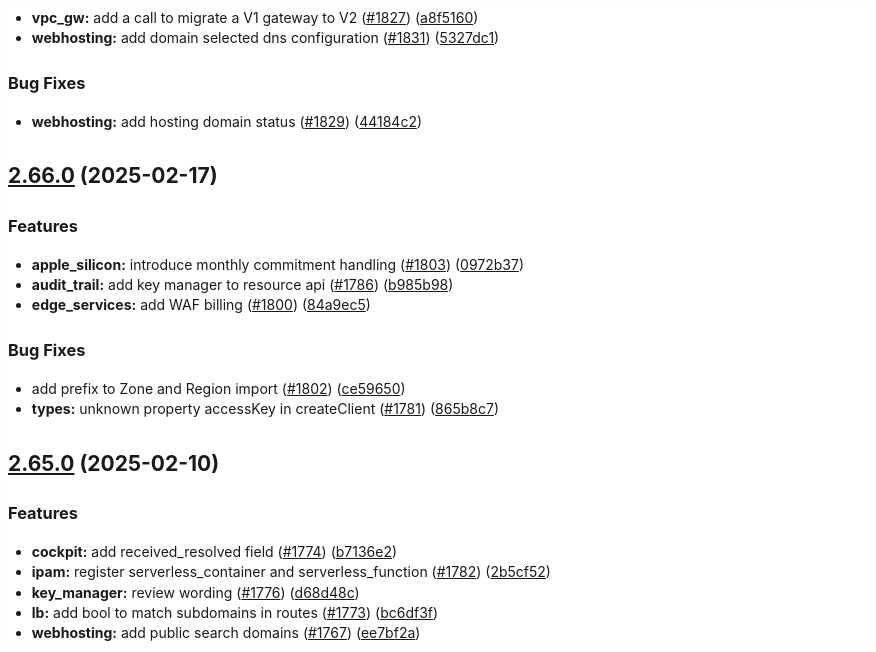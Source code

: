 - **vpc_gw:** add a call to migrate a V1 gateway to V2 ([#1827](https://github.com/scaleway/scaleway-sdk-js/issues/1827)) ([a8f5160](https://github.com/scaleway/scaleway-sdk-js/commit/a8f51604b5ac5572a20f7e71782f04dc3ee19a86))
- **webhosting:** add domain selected dns configuration ([#1831](https://github.com/scaleway/scaleway-sdk-js/issues/1831)) ([5327dc1](https://github.com/scaleway/scaleway-sdk-js/commit/5327dc1e19a8055ac11cbb481de0e625854fb219))

### Bug Fixes

- **webhosting:** add hosting domain status ([#1829](https://github.com/scaleway/scaleway-sdk-js/issues/1829)) ([44184c2](https://github.com/scaleway/scaleway-sdk-js/commit/44184c28886d2dbdddec426ba5b4cf7951c6e5b2))

## [2.66.0](https://github.com/scaleway/scaleway-sdk-js/compare/@scaleway/sdk@2.65.0...@scaleway/sdk@2.66.0) (2025-02-17)

### Features

- **apple_silicon:** introduce monthly commitment handling ([#1803](https://github.com/scaleway/scaleway-sdk-js/issues/1803)) ([0972b37](https://github.com/scaleway/scaleway-sdk-js/commit/0972b37b4592b0112e6f800426b8129a85192d76))
- **audit_trail:** add key manager to resource api ([#1786](https://github.com/scaleway/scaleway-sdk-js/issues/1786)) ([b985b98](https://github.com/scaleway/scaleway-sdk-js/commit/b985b981e60650c72ed4b8faf2422e3cf4063f08))
- **edge_services:** add WAF billing ([#1800](https://github.com/scaleway/scaleway-sdk-js/issues/1800)) ([84a9ec5](https://github.com/scaleway/scaleway-sdk-js/commit/84a9ec517b24259cf6beef3277790a4764750bbb))

### Bug Fixes

- add prefix to Zone and Region import ([#1802](https://github.com/scaleway/scaleway-sdk-js/issues/1802)) ([ce59650](https://github.com/scaleway/scaleway-sdk-js/commit/ce596501b569b3387a76e12e7d00a90d94ca803e))
- **types:** unknown property accessKey in createClient ([#1781](https://github.com/scaleway/scaleway-sdk-js/issues/1781)) ([865b8c7](https://github.com/scaleway/scaleway-sdk-js/commit/865b8c7b6854314ebc209b5bba6ea836cb792b73))

## [2.65.0](https://github.com/scaleway/scaleway-sdk-js/compare/@scaleway/sdk@2.64.0...@scaleway/sdk@2.65.0) (2025-02-10)

### Features

- **cockpit:** add received_resolved field ([#1774](https://github.com/scaleway/scaleway-sdk-js/issues/1774)) ([b7136e2](https://github.com/scaleway/scaleway-sdk-js/commit/b7136e25525e1705c34a603a825d70f9984e3da8))
- **ipam:** register serverless_container and serverless_function ([#1782](https://github.com/scaleway/scaleway-sdk-js/issues/1782)) ([2b5cf52](https://github.com/scaleway/scaleway-sdk-js/commit/2b5cf52a066d0c63282b2550c04f3049b1591064))
- **key_manager:** review wording ([#1776](https://github.com/scaleway/scaleway-sdk-js/issues/1776)) ([d68d48c](https://github.com/scaleway/scaleway-sdk-js/commit/d68d48c937204eff73a8e4488d8c16a3543a784d))
- **lb:** add bool to match subdomains in routes ([#1773](https://github.com/scaleway/scaleway-sdk-js/issues/1773)) ([bc6df3f](https://github.com/scaleway/scaleway-sdk-js/commit/bc6df3fbff76665904c2fc88fd8f90dee908f975))
- **webhosting:** add public search domains ([#1767](https://github.com/scaleway/scaleway-sdk-js/issues/1767)) ([ee7bf2a](https://github.com/scaleway/scaleway-sdk-js/commit/ee7bf2a9e61a46c87bcbb1cb5fb93704c3648e56))
